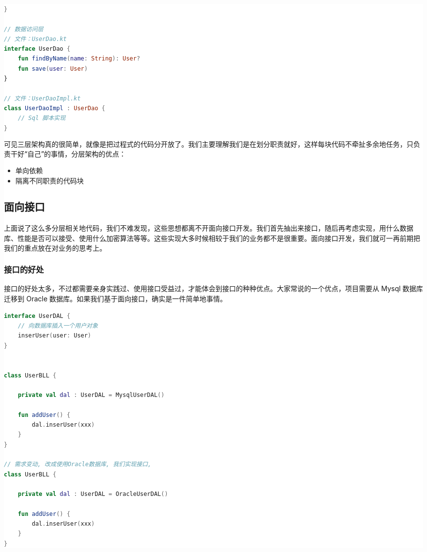 ```kotlin
}

// 数据访问层
// 文件：UserDao.kt
interface UserDao {
	fun findByName(name: String): User?
	fun save(user: User)
}

// 文件：UserDaoImpl.kt
class UserDaoImpl : UserDao {
	// Sql 脚本实现
}


```

可见三层架构真的很简单，就像是把过程式的代码分开放了。我们主要理解我们是在划分职责就好，这样每块代码不牵扯多余地任务，只负责干好“自己”的事情，分层架构的优点：

- 单向依赖
- 隔离不同职责的代码块

## 面向接口

上面说了这么多分层相关地代码，我们不难发现，这些思想都离不开面向接口开发。我们首先抽出来接口，随后再考虑实现，用什么数据库、性能是否可以接受、使用什么加密算法等等。这些实现大多时候相较于我们的业务都不是很重要。面向接口开发，我们就可一再前期把我们的重点放在对业务的思考上。

### 接口的好处

接口的好处太多，不过都需要亲身实践过、使用接口受益过，才能体会到接口的种种优点。大家常说的一个优点，项目需要从 Mysql 数据库迁移到 Oracle 数据库。如果我们基于面向接口，确实是一件简单地事情。

```kotlin
interface UserDAL {
    // 向数据库插入一个用户对象
    inserUser(user: User)
}


class UserBLL {

	private val dal : UserDAL = MysqlUserDAL()

	fun addUser() {
		dal.inserUser(xxx)
	}
}

// 需求变动, 改成使用Oracle数据库, 我们实现接口,
class UserBLL {

    private val dal : UserDAL = OracleUserDAL()

    fun addUser() {
        dal.inserUser(xxx)
    }
}
```
